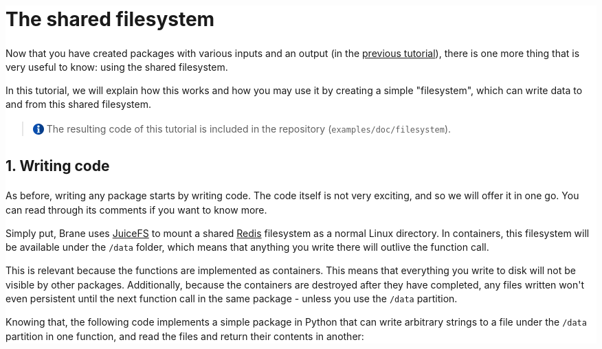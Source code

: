 # The shared filesystem

Now that you have created packages with various inputs and an output (in the [previous tutorial](./base64.md)), there is one more thing that is very useful to know: using the shared filesystem.

In this tutorial, we will explain how this works and how you may use it by creating a simple "filesystem", which can write data to and from this shared filesystem.

> <img src="../assets/img/info.png" alt="info" width="16" style="margin-top: 3px; margin-bottom: -3px"/> The resulting code of this tutorial is included in the repository (`examples/doc/filesystem`).

## 1. Writing code

As before, writing any package starts by writing code. The code itself is not very exciting, and so we will offer it in one go. You can read through its comments if you want to know more.

Simply put, Brane uses [JuiceFS](https://juicefs.com/?hl=en) to mount a shared [Redis](https://redis.io/) filesystem as a normal Linux directory. In containers, this filesystem will be available under the `/data` folder, which means that anything you write there will outlive the function call.

This is relevant because the functions are implemented as containers. This means that everything you write to disk will not be visible by other packages. Additionally, because the containers are destroyed after they have completed, any files written won't even persistent until the next function call in the same package - unless you use the `/data` partition.

Knowing that, the following code implements a simple package in Python that can write arbitrary strings to a file under the `/data` partition in one function, and read the files and return their contents in another:
